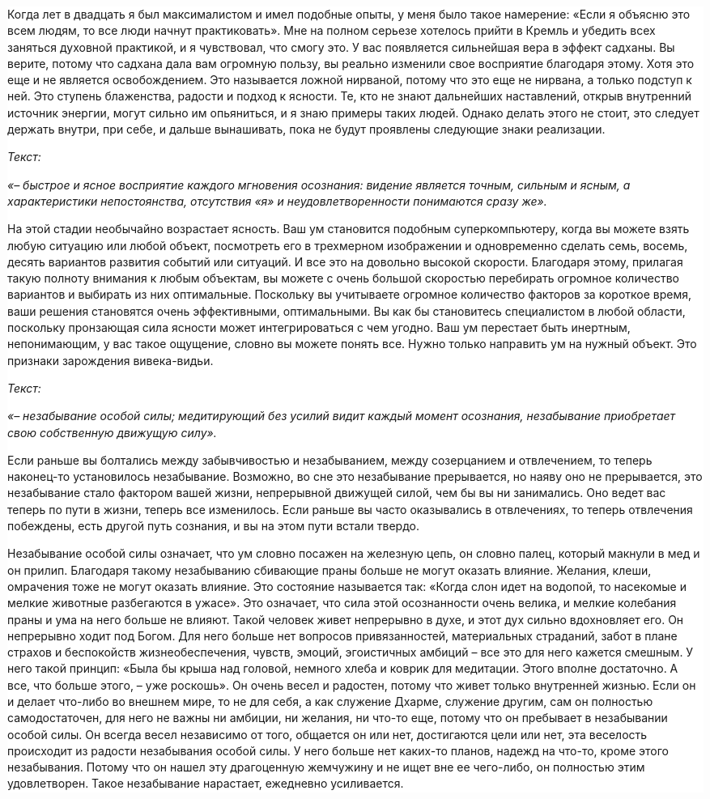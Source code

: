  Когда лет в двадцать я был максималистом и имел подобные опыты, у меня было такое намерение: «Если я объясню это всем людям, то все люди начнут практиковать». Мне на полном серьезе хотелось прийти в Кремль и убедить всех заняться духовной практикой, и я чувствовал, что смогу это. У вас появляется сильнейшая вера в эффект садханы. Вы верите, потому что садхана дала вам огромную пользу, вы реально изменили свое восприятие благодаря этому. Хотя это еще и не является освобождением. Это называется ложной нирваной, потому что это еще не нирвана, а только подступ к ней. Это ступень блаженства, радости и подход к ясности. Те, кто не знают дальнейших наставлений, открыв внутренний источник энергии, могут сильно им опьяниться, и я знаю примеры таких людей. Однако делать этого не стоит, это следует держать внутри, при себе, и дальше вынашивать, пока не будут проявлены следующие знаки реализации.

  
_Текст:_ 

 _«– быстрое и ясное восприятие каждого мгновения осознания: видение является точным, сильным и ясным, а характеристики непостоянства, отсутствия «я» и неудовлетворенности понимаются сразу же»._ 

  
 На этой стадии необычайно возрастает ясность. Ваш ум становится подобным суперкомпьютеру, когда вы можете взять любую ситуацию или любой объект, посмотреть его в трехмерном изображении и одновременно сделать семь, восемь, десять вариантов развития событий или ситуаций. И все это на довольно высокой скорости. Благодаря этому, прилагая такую полноту внимания к любым объектам, вы можете с очень большой скоростью перебирать огромное количество вариантов и выбирать из них оптимальные. Поскольку вы учитываете огромное количество факторов за короткое время, ваши решения становятся очень эффективными, оптимальными. Вы как бы становитесь специалистом в любой области, поскольку пронзающая сила ясности может интегрироваться с чем угодно. Ваш ум перестает быть инертным, непонимающим, у вас такое ощущение, словно вы можете понять все. Нужно только направить ум на нужный объект. Это признаки зарождения вивека-видьи.

  
_Текст:_ 

 _«– незабывание особой силы; медитирующий без усилий видит каждый момент осознания, незабывание приобретает свою собственную движущую силу»._ 

  
 Если раньше вы болтались между забывчивостью и незабыванием, между созерцанием и отвлечением, то теперь наконец-то установилось незабывание. Возможно, во сне это незабывание прерывается, но наяву оно не прерывается, это незабывание стало фактором вашей жизни, непрерывной движущей силой, чем бы вы ни занимались. Оно ведет вас теперь по пути в жизни, теперь все изменилось. Если раньше вы часто оказывались в отвлечениях, то теперь отвлечения побеждены, есть другой путь сознания, и вы на этом пути встали твердо.

 Незабывание особой силы означает, что ум словно посажен на железную цепь, он словно палец, который макнули в мед и он прилип. Благодаря такому незабыванию сбивающие праны больше не могут оказать влияние. Желания, клеши, омрачения тоже не могут оказать влияние. Это состояние называется так: «Когда слон идет на водопой, то насекомые и мелкие животные разбегаются в ужасе». Это означает, что сила этой осознанности очень велика, и мелкие колебания праны и ума на него больше не влияют. Такой человек живет непрерывно в духе, и этот дух сильно вдохновляет его. Он непрерывно ходит под Богом. Для него больше нет вопросов привязанностей, материальных страданий, забот в плане страхов и беспокойств жизнеобеспечения, чувств, эмоций, эгоистичных амбиций – все это для него кажется смешным. У него такой принцип: «Была бы крыша над головой, немного хлеба и коврик для медитации. Этого вполне достаточно. А все, что больше этого, – уже роскошь». Он очень весел и радостен, потому что живет только внутренней жизнью. Если он и делает что-либо во внешнем мире, то не для себя, а как служение Дхарме, служение другим, сам он полностью самодостаточен, для него не важны ни амбиции, ни желания, ни что-то еще, потому что он пребывает в незабывании особой силы. Он всегда весел независимо от того, общается он или нет, достигаются цели или нет, эта веселость происходит из радости незабывания особой силы. У него больше нет каких-то планов, надежд на что-то, кроме этого незабывания. Потому что он нашел эту драгоценную жемчужину и не ищет вне ее чего-либо, он полностью этим удовлетворен. Такое незабывание нарастает, ежедневно усиливается.
